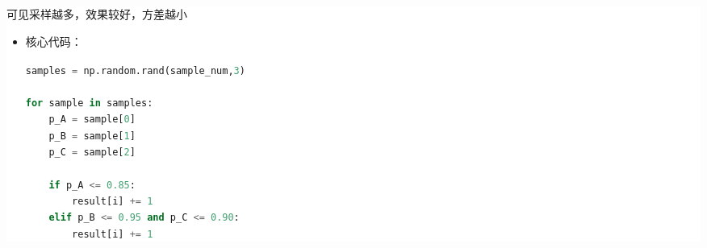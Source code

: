   可见采样越多，效果较好，方差越小

+ 核心代码：

  ```python
  samples = np.random.rand(sample_num,3)
  
  for sample in samples:
      p_A = sample[0]
      p_B = sample[1]
      p_C = sample[2]
  
      if p_A <= 0.85:
          result[i] += 1
      elif p_B <= 0.95 and p_C <= 0.90:
          result[i] += 1
  ```

  